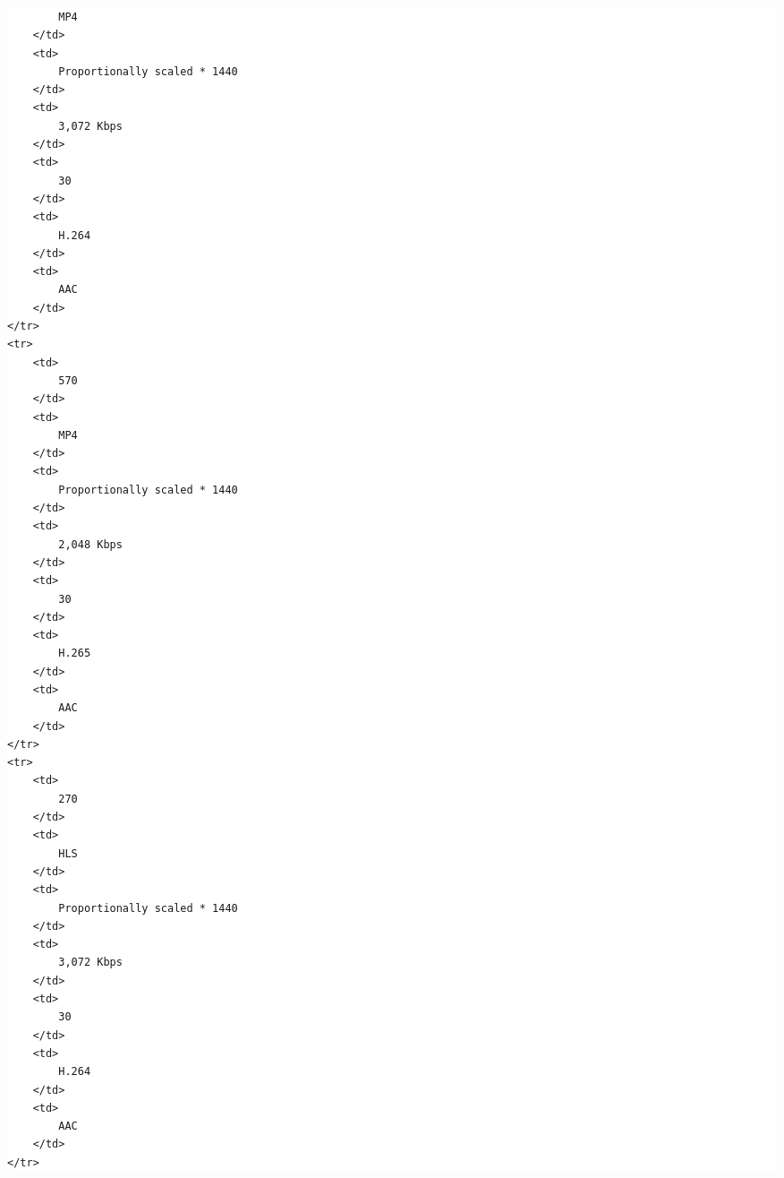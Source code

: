             MP4
        </td>
        <td>
            Proportionally scaled * 1440
        </td>
        <td>
            3,072 Kbps
        </td>
        <td>
            30
        </td>
        <td>
            H.264
        </td>
        <td>
            AAC
        </td>
    </tr>
    <tr>
        <td>
            570
        </td>
        <td>
            MP4
        </td>
        <td>
            Proportionally scaled * 1440
        </td>
        <td>
            2,048 Kbps
        </td>
        <td>
            30
        </td>
        <td>
            H.265
        </td>
        <td>
            AAC
        </td>
    </tr>
    <tr>
        <td>
            270
        </td>
        <td>
            HLS
        </td>
        <td>
            Proportionally scaled * 1440
        </td>
        <td>
            3,072 Kbps
        </td>
        <td>
            30
        </td>
        <td>
            H.264
        </td>
        <td>
            AAC
        </td>
    </tr>